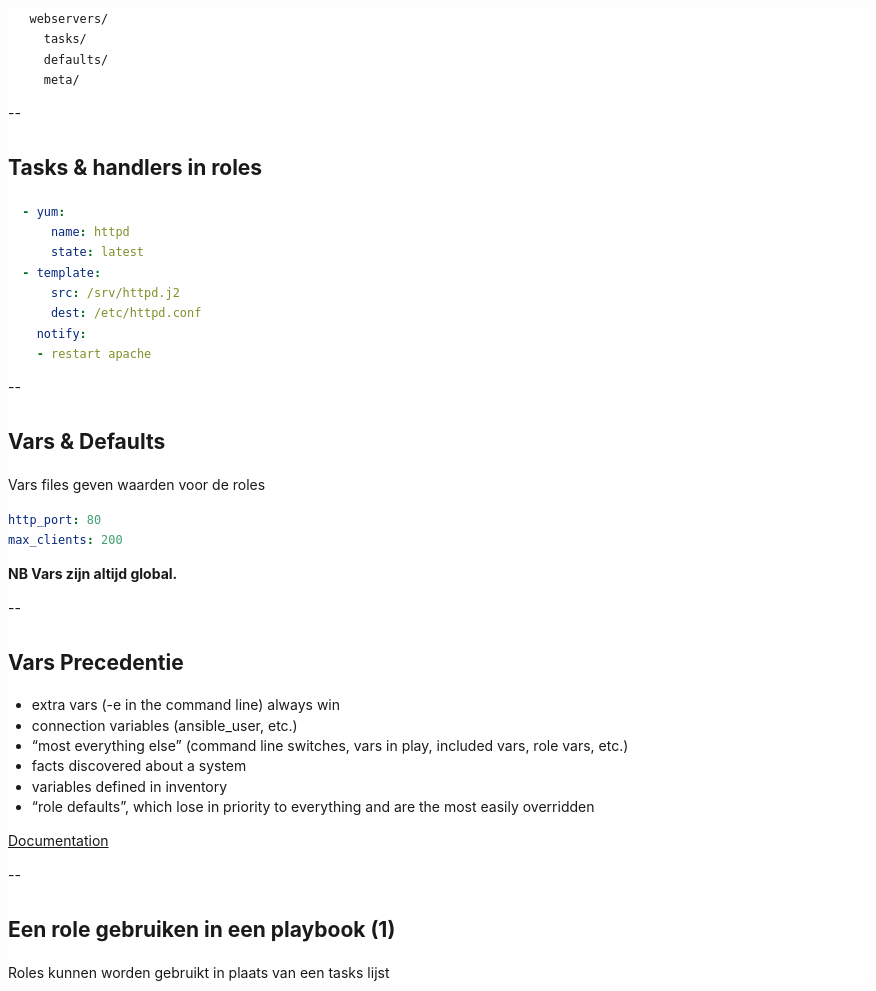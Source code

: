 ```text
   webservers/
     tasks/
     defaults/
     meta/
```

--

## Tasks & handlers in roles

```yaml
  - yum:
      name: httpd
      state: latest
  - template:
      src: /srv/httpd.j2
      dest: /etc/httpd.conf
    notify:
    - restart apache
```

--

## Vars & Defaults

Vars files geven waarden voor de roles

```yaml
http_port: 80
max_clients: 200
```

__**NB** Vars zijn altijd global.__

--

## Vars Precedentie

* extra vars (-e in the command line) always win
* connection variables (ansible_user, etc.)
* “most everything else” (command line switches, vars in play, included vars, role vars, etc.)
* facts discovered about a system
* variables defined in inventory
* “role defaults”, which lose in priority to everything and are the most easily overridden

[Documentation](http://docs.ansible.com/ansible/latest/user_guide/playbooks_variables.html#variable-precedence-where-should-i-put-a-variable)

--

## Een role gebruiken in een playbook (1)

Roles kunnen worden gebruikt in plaats van een tasks lijst
